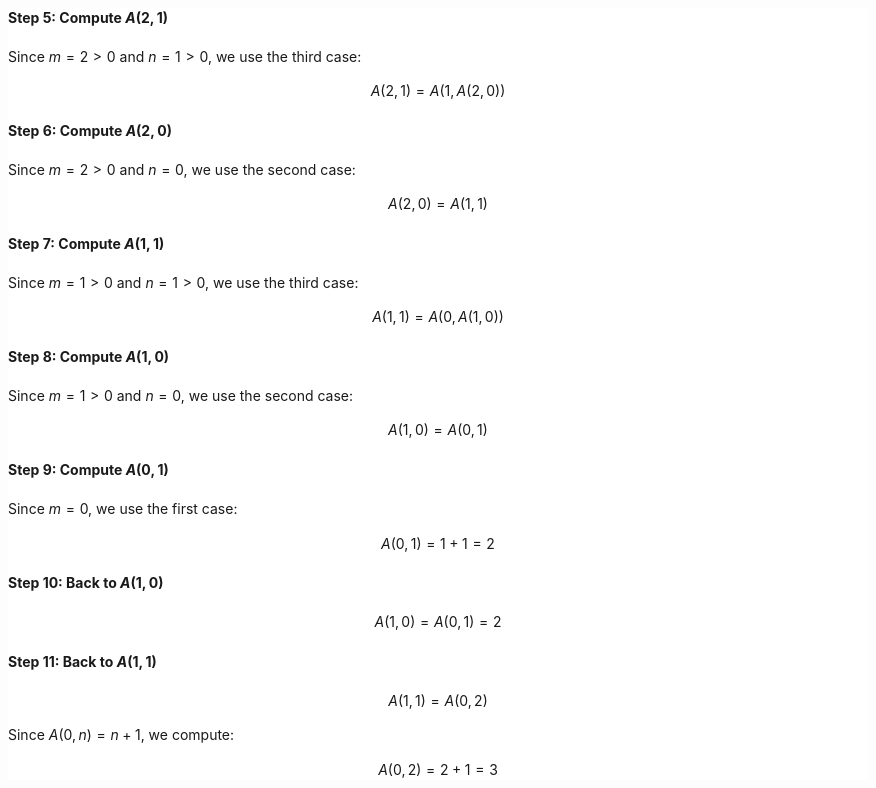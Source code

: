 #### Step 5: Compute $A(2,1)$

Since $m = 2 > 0$ and $n = 1 > 0$, we use the third case:

$$
A(2,1) = A(1, A(2,0))
$$

#### Step 6: Compute $A(2,0)$

Since $m = 2 > 0$ and $n = 0$, we use the second case:

$$
A(2,0) = A(1,1)
$$

#### Step 7: Compute $A(1,1)$

Since $m = 1 > 0$ and $n = 1 > 0$, we use the third case:

$$
A(1,1) = A(0, A(1,0))
$$

#### Step 8: Compute $A(1,0)$

Since $m = 1 > 0$ and $n = 0$, we use the second case:

$$
A(1,0) = A(0,1)
$$

#### Step 9: Compute $A(0,1)$

Since $m = 0$, we use the first case:

$$
A(0,1) = 1 + 1 = 2
$$

#### Step 10: Back to $A(1,0)$

$$
A(1,0) = A(0,1) = 2
$$

#### Step 11: Back to $A(1,1)$

$$
A(1,1) = A(0,2)
$$

Since $A(0,n) = n + 1$, we compute:

$$
A(0,2) = 2 + 1 = 3
$$
